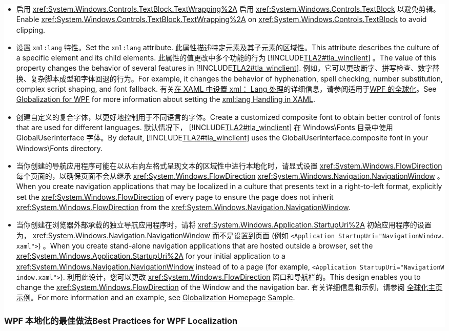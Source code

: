 - <span data-ttu-id="aefb0-126">启用 <xref:System.Windows.Controls.TextBlock.TextWrapping%2A> 启用 <xref:System.Windows.Controls.TextBlock> 以避免剪辑。</span><span class="sxs-lookup"><span data-stu-id="aefb0-126">Enable <xref:System.Windows.Controls.TextBlock.TextWrapping%2A> on <xref:System.Windows.Controls.TextBlock> to avoid clipping.</span></span>

- <span data-ttu-id="aefb0-127">设置 `xml:lang` 特性。</span><span class="sxs-lookup"><span data-stu-id="aefb0-127">Set the `xml:lang` attribute.</span></span> <span data-ttu-id="aefb0-128">此属性描述特定元素及其子元素的区域性。</span><span class="sxs-lookup"><span data-stu-id="aefb0-128">This attribute describes the culture of a specific element and its child elements.</span></span> <span data-ttu-id="aefb0-129">此属性的值更改中多个功能的行为 [!INCLUDE[TLA2#tla_winclient](../../../includes/tla2sharptla-winclient-md.md)] 。</span><span class="sxs-lookup"><span data-stu-id="aefb0-129">The value of this property changes the behavior of several features in [!INCLUDE[TLA2#tla_winclient](../../../includes/tla2sharptla-winclient-md.md)].</span></span> <span data-ttu-id="aefb0-130">例如，它可以更改断字、拼写检查、数字替换、复杂脚本成型和字体回退的行为。</span><span class="sxs-lookup"><span data-stu-id="aefb0-130">For example, it changes the behavior of hyphenation, spell checking, number substitution, complex script shaping, and font fallback.</span></span> <span data-ttu-id="aefb0-131">有关[在 XAML 中设置 xml： Lang 处理](/dotnet/desktop-wpf/xaml-services/xml-language-handling)的详细信息，请参阅适用于[WPF 的全球化](globalization-for-wpf.md)。</span><span class="sxs-lookup"><span data-stu-id="aefb0-131">See [Globalization for WPF](globalization-for-wpf.md) for more information about setting the [xml:lang Handling in XAML](/dotnet/desktop-wpf/xaml-services/xml-language-handling).</span></span>

- <span data-ttu-id="aefb0-132">创建自定义的复合字体，以更好地控制用于不同语言的字体。</span><span class="sxs-lookup"><span data-stu-id="aefb0-132">Create a customized composite font to obtain better control of fonts that are used for different languages.</span></span> <span data-ttu-id="aefb0-133">默认情况下， [!INCLUDE[TLA2#tla_winclient](../../../includes/tla2sharptla-winclient-md.md)] 在 Windows\Fonts 目录中使用 GlobalUserInterface 字体。</span><span class="sxs-lookup"><span data-stu-id="aefb0-133">By default, [!INCLUDE[TLA2#tla_winclient](../../../includes/tla2sharptla-winclient-md.md)] uses the GlobalUserInterface.composite font in your Windows\Fonts directory.</span></span>

- <span data-ttu-id="aefb0-134">当你创建的导航应用程序可能在以从右向左格式呈现文本的区域性中进行本地化时，请显式设置 <xref:System.Windows.FlowDirection> 每个页面的，以确保页面不会从继承 <xref:System.Windows.FlowDirection> <xref:System.Windows.Navigation.NavigationWindow> 。</span><span class="sxs-lookup"><span data-stu-id="aefb0-134">When you create navigation applications that may be localized in a culture that presents text in a right-to-left format, explicitly set the <xref:System.Windows.FlowDirection> of every page to ensure the page does not inherit <xref:System.Windows.FlowDirection> from the <xref:System.Windows.Navigation.NavigationWindow>.</span></span>

- <span data-ttu-id="aefb0-135">当你创建在浏览器外部承载的独立导航应用程序时，请将 <xref:System.Windows.Application.StartupUri%2A> 初始应用程序的设置为， <xref:System.Windows.Navigation.NavigationWindow> 而不是设置到页面 (例如 `<Application StartupUri="NavigationWindow.xaml">`) 。</span><span class="sxs-lookup"><span data-stu-id="aefb0-135">When you create stand-alone navigation applications that are hosted outside a browser, set the <xref:System.Windows.Application.StartupUri%2A> for your initial application to a <xref:System.Windows.Navigation.NavigationWindow> instead of to a page (for example, `<Application StartupUri="NavigationWindow.xaml">`).</span></span> <span data-ttu-id="aefb0-136">利用此设计，您可以更改 <xref:System.Windows.FlowDirection> 窗口和导航栏的。</span><span class="sxs-lookup"><span data-stu-id="aefb0-136">This design enables you to change the <xref:System.Windows.FlowDirection> of the Window and the navigation bar.</span></span> <span data-ttu-id="aefb0-137">有关详细信息和示例，请参阅 [全球化主页示例](https://github.com/microsoft/WPF-Samples/tree/master/Globalization%20and%20Localization/GlobalizationHomepage)。</span><span class="sxs-lookup"><span data-stu-id="aefb0-137">For more information and an example, see [Globalization Homepage Sample](https://github.com/microsoft/WPF-Samples/tree/master/Globalization%20and%20Localization/GlobalizationHomepage).</span></span>

### <a name="best-practices-for-wpf-localization"></a><span data-ttu-id="aefb0-138">WPF 本地化的最佳做法</span><span class="sxs-lookup"><span data-stu-id="aefb0-138">Best Practices for WPF Localization</span></span>
